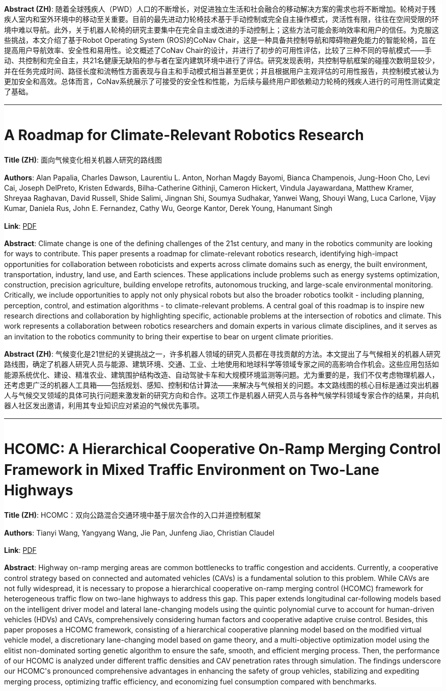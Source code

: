 **Abstract (ZH)**: 随着全球残疾人（PWD）人口的不断增长，对促进独立生活和社会融合的移动解决方案的需求也将不断增加。轮椅对于残疾人室内和室外环境中的移动至关重要。目前的最先进动力轮椅技术基于手动控制或完全自主操作模式，灵活性有限，往往在空间受限的环境中难以导航。此外，关于机器人轮椅的研究主要集中在完全自主或改进的手动控制上；这些方法可能会影响效率和用户的信任。为克服这些挑战，本文介绍了基于Robot Operating System (ROS)的CoNav Chair，这是一种具备共控制导航和障碍物避免能力的智能轮椅，旨在提高用户导航效率、安全性和易用性。论文概述了CoNav Chair的设计，并进行了初步的可用性评估，比较了三种不同的导航模式——手动、共控制和完全自主，共21名健康无缺陷的参与者在室内建筑环境中进行了评估。研究发现表明，共控制导航框架的碰撞次数明显较少，并在任务完成时间、路径长度和流畅性方面表现与自主和手动模式相当甚至更优；并且根据用户主观评估的可用性报告，共控制模式被认为更加安全和高效。总体而言，CoNav系统展示了可接受的安全性和性能，为后续与最终用户即依赖动力轮椅的残疾人进行的可用性测试奠定了基础。 

---
# A Roadmap for Climate-Relevant Robotics Research 

**Title (ZH)**: 面向气候变化相关机器人研究的路线图 

**Authors**: Alan Papalia, Charles Dawson, Laurentiu L. Anton, Norhan Magdy Bayomi, Bianca Champenois, Jung-Hoon Cho, Levi Cai, Joseph DelPreto, Kristen Edwards, Bilha-Catherine Githinji, Cameron Hickert, Vindula Jayawardana, Matthew Kramer, Shreyaa Raghavan, David Russell, Shide Salimi, Jingnan Shi, Soumya Sudhakar, Yanwei Wang, Shouyi Wang, Luca Carlone, Vijay Kumar, Daniela Rus, John E. Fernandez, Cathy Wu, George Kantor, Derek Young, Hanumant Singh  

**Link**: [PDF](https://arxiv.org/pdf/2507.11623)  

**Abstract**: Climate change is one of the defining challenges of the 21st century, and many in the robotics community are looking for ways to contribute. This paper presents a roadmap for climate-relevant robotics research, identifying high-impact opportunities for collaboration between roboticists and experts across climate domains such as energy, the built environment, transportation, industry, land use, and Earth sciences. These applications include problems such as energy systems optimization, construction, precision agriculture, building envelope retrofits, autonomous trucking, and large-scale environmental monitoring. Critically, we include opportunities to apply not only physical robots but also the broader robotics toolkit - including planning, perception, control, and estimation algorithms - to climate-relevant problems. A central goal of this roadmap is to inspire new research directions and collaboration by highlighting specific, actionable problems at the intersection of robotics and climate. This work represents a collaboration between robotics researchers and domain experts in various climate disciplines, and it serves as an invitation to the robotics community to bring their expertise to bear on urgent climate priorities. 

**Abstract (ZH)**: 气候变化是21世纪的关键挑战之一，许多机器人领域的研究人员都在寻找贡献的方法。本文提出了与气候相关的机器人研究路线图，确定了机器人研究人员与能源、建筑环境、交通、工业、土地使用和地球科学等领域专家之间的高影响合作机会。这些应用包括如能源系统优化、建设、精准农业、建筑围护结构改造、自动驾驶卡车和大规模环境监测等问题。尤为重要的是，我们不仅考虑物理机器人，还考虑更广泛的机器人工具箱——包括规划、感知、控制和估计算法——来解决与气候相关的问题。本文路线图的核心目标是通过突出机器人与气候交叉领域的具体可执行问题来激发新的研究方向和合作。这项工作是机器人研究人员与各种气候学科领域专家合作的结果，并向机器人社区发出邀请，利用其专业知识应对紧迫的气候优先事项。 

---
# HCOMC: A Hierarchical Cooperative On-Ramp Merging Control Framework in Mixed Traffic Environment on Two-Lane Highways 

**Title (ZH)**: HCOMC：双向公路混合交通环境中基于层次合作的入口并道控制框架 

**Authors**: Tianyi Wang, Yangyang Wang, Jie Pan, Junfeng Jiao, Christian Claudel  

**Link**: [PDF](https://arxiv.org/pdf/2507.11621)  

**Abstract**: Highway on-ramp merging areas are common bottlenecks to traffic congestion and accidents. Currently, a cooperative control strategy based on connected and automated vehicles (CAVs) is a fundamental solution to this problem. While CAVs are not fully widespread, it is necessary to propose a hierarchical cooperative on-ramp merging control (HCOMC) framework for heterogeneous traffic flow on two-lane highways to address this gap. This paper extends longitudinal car-following models based on the intelligent driver model and lateral lane-changing models using the quintic polynomial curve to account for human-driven vehicles (HDVs) and CAVs, comprehensively considering human factors and cooperative adaptive cruise control. Besides, this paper proposes a HCOMC framework, consisting of a hierarchical cooperative planning model based on the modified virtual vehicle model, a discretionary lane-changing model based on game theory, and a multi-objective optimization model using the elitist non-dominated sorting genetic algorithm to ensure the safe, smooth, and efficient merging process. Then, the performance of our HCOMC is analyzed under different traffic densities and CAV penetration rates through simulation. The findings underscore our HCOMC's pronounced comprehensive advantages in enhancing the safety of group vehicles, stabilizing and expediting merging process, optimizing traffic efficiency, and economizing fuel consumption compared with benchmarks. 
